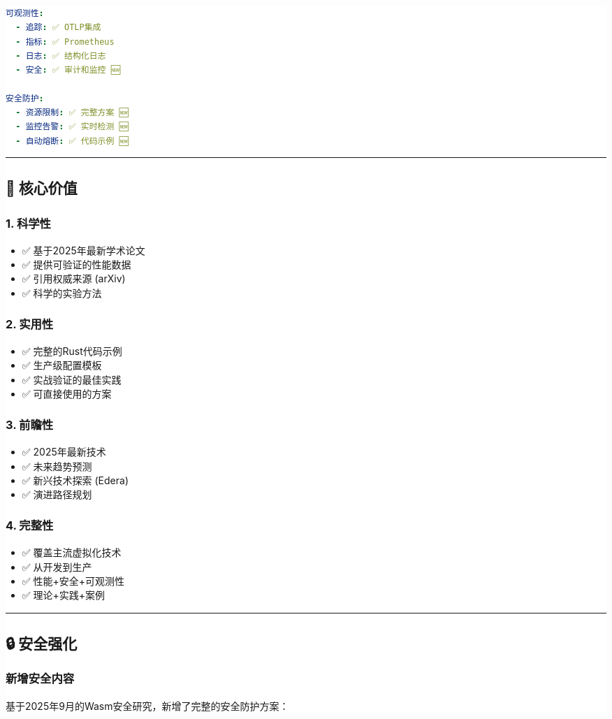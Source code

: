 ```yaml
可观测性:
  - 追踪: ✅ OTLP集成
  - 指标: ✅ Prometheus
  - 日志: ✅ 结构化日志
  - 安全: ✅ 审计和监控 🆕

安全防护:
  - 资源限制: ✅ 完整方案 🆕
  - 监控告警: ✅ 实时检测 🆕
  - 自动熔断: ✅ 代码示例 🆕
```

---

## 🎯 核心价值

### 1. 科学性

- ✅ 基于2025年最新学术论文
- ✅ 提供可验证的性能数据
- ✅ 引用权威来源 (arXiv)
- ✅ 科学的实验方法

### 2. 实用性

- ✅ 完整的Rust代码示例
- ✅ 生产级配置模板
- ✅ 实战验证的最佳实践
- ✅ 可直接使用的方案

### 3. 前瞻性

- ✅ 2025年最新技术
- ✅ 未来趋势预测
- ✅ 新兴技术探索 (Edera)
- ✅ 演进路径规划

### 4. 完整性

- ✅ 覆盖主流虚拟化技术
- ✅ 从开发到生产
- ✅ 性能+安全+可观测性
- ✅ 理论+实践+案例

---

## 🔒 安全强化

### 新增安全内容

基于2025年9月的Wasm安全研究，新增了完整的安全防护方案：
